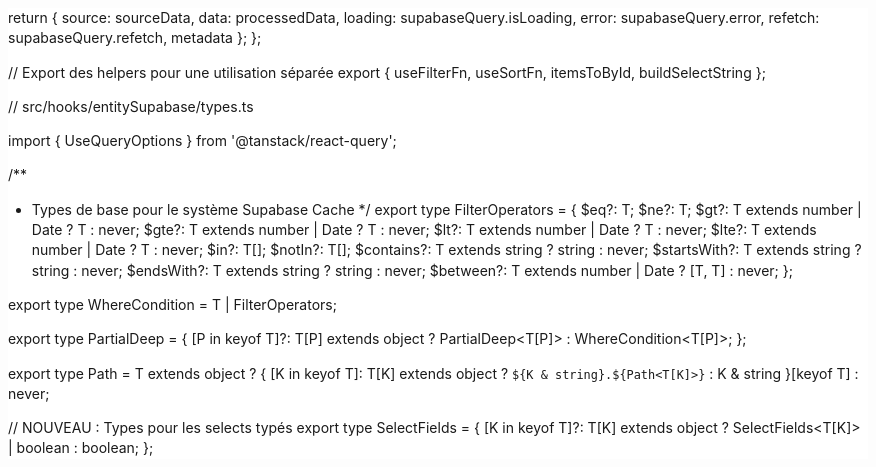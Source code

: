   return {
    source: sourceData,
    data: processedData,
    loading: supabaseQuery.isLoading,
    error: supabaseQuery.error,
    refetch: supabaseQuery.refetch,
    metadata
  };
};

// Export des helpers pour une utilisation séparée
export { useFilterFn, useSortFn, itemsToById, buildSelectString };

// src/hooks/entitySupabase/types.ts

import { UseQueryOptions } from '@tanstack/react-query';

/**
 * Types de base pour le système Supabase Cache
 */
export type FilterOperators<T> = {
  $eq?: T;
  $ne?: T;
  $gt?: T extends number | Date ? T : never;
  $gte?: T extends number | Date ? T : never;
  $lt?: T extends number | Date ? T : never;
  $lte?: T extends number | Date ? T : never;
  $in?: T[];
  $notIn?: T[];
  $contains?: T extends string ? string : never;
  $startsWith?: T extends string ? string : never;
  $endsWith?: T extends string ? string : never;
  $between?: T extends number | Date ? [T, T] : never;
};

export type WhereCondition<T> = T | FilterOperators<T>;

export type PartialDeep<T> = {
  [P in keyof T]?: T[P] extends object 
    ? PartialDeep<T[P]> 
    : WhereCondition<T[P]>;
};

export type Path<T> = T extends object
  ? {
      [K in keyof T]: T[K] extends object 
        ? `${K & string}.${Path<T[K]>}` 
        : K & string
    }[keyof T]
  : never;

// NOUVEAU : Types pour les selects typés
export type SelectFields<T> = {
  [K in keyof T]?: T[K] extends object 
    ? SelectFields<T[K]> | boolean 
    : boolean;
};
